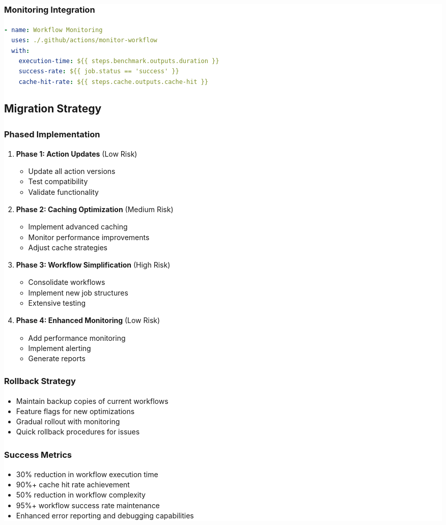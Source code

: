 ### Monitoring Integration

```yaml
- name: Workflow Monitoring
  uses: ./.github/actions/monitor-workflow
  with:
    execution-time: ${{ steps.benchmark.outputs.duration }}
    success-rate: ${{ job.status == 'success' }}
    cache-hit-rate: ${{ steps.cache.outputs.cache-hit }}
```

## Migration Strategy

### Phased Implementation

1. **Phase 1: Action Updates** (Low Risk)
   - Update all action versions
   - Test compatibility
   - Validate functionality

2. **Phase 2: Caching Optimization** (Medium Risk)
   - Implement advanced caching
   - Monitor performance improvements
   - Adjust cache strategies

3. **Phase 3: Workflow Simplification** (High Risk)
   - Consolidate workflows
   - Implement new job structures
   - Extensive testing

4. **Phase 4: Enhanced Monitoring** (Low Risk)
   - Add performance monitoring
   - Implement alerting
   - Generate reports

### Rollback Strategy

- Maintain backup copies of current workflows
- Feature flags for new optimizations
- Gradual rollout with monitoring
- Quick rollback procedures for issues

### Success Metrics

- 30% reduction in workflow execution time
- 90%+ cache hit rate achievement
- 50% reduction in workflow complexity
- 95%+ workflow success rate maintenance
- Enhanced error reporting and debugging capabilities